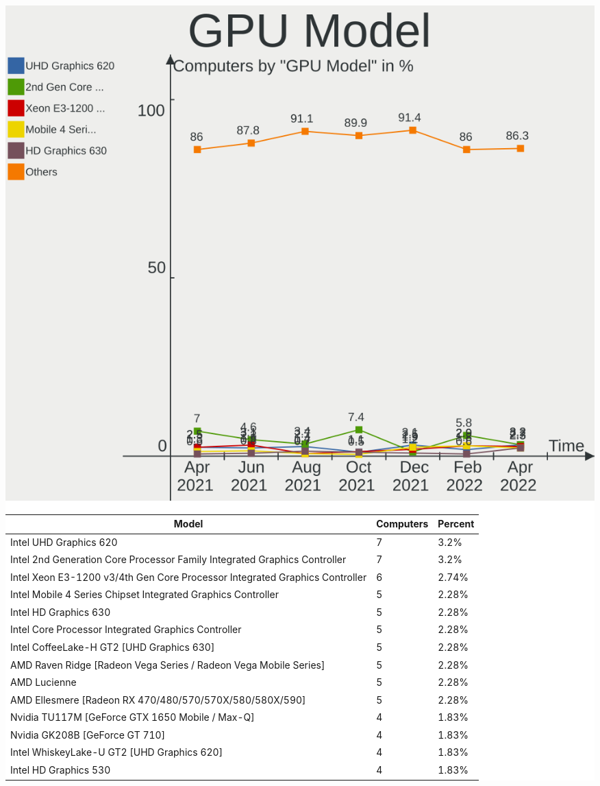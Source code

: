 ![GPU Model](./images/line_chart/gpu_model.svg)

| Model                                                                       | Computers | Percent |
|-----------------------------------------------------------------------------|-----------|---------|
| Intel UHD Graphics 620                                                      | 7         | 3.2%    |
| Intel 2nd Generation Core Processor Family Integrated Graphics Controller   | 7         | 3.2%    |
| Intel Xeon E3-1200 v3/4th Gen Core Processor Integrated Graphics Controller | 6         | 2.74%   |
| Intel Mobile 4 Series Chipset Integrated Graphics Controller                | 5         | 2.28%   |
| Intel HD Graphics 630                                                       | 5         | 2.28%   |
| Intel Core Processor Integrated Graphics Controller                         | 5         | 2.28%   |
| Intel CoffeeLake-H GT2 [UHD Graphics 630]                                   | 5         | 2.28%   |
| AMD Raven Ridge [Radeon Vega Series / Radeon Vega Mobile Series]            | 5         | 2.28%   |
| AMD Lucienne                                                                | 5         | 2.28%   |
| AMD Ellesmere [Radeon RX 470/480/570/570X/580/580X/590]                     | 5         | 2.28%   |
| Nvidia TU117M [GeForce GTX 1650 Mobile / Max-Q]                             | 4         | 1.83%   |
| Nvidia GK208B [GeForce GT 710]                                              | 4         | 1.83%   |
| Intel WhiskeyLake-U GT2 [UHD Graphics 620]                                  | 4         | 1.83%   |
| Intel HD Graphics 530                                                       | 4         | 1.83%   |